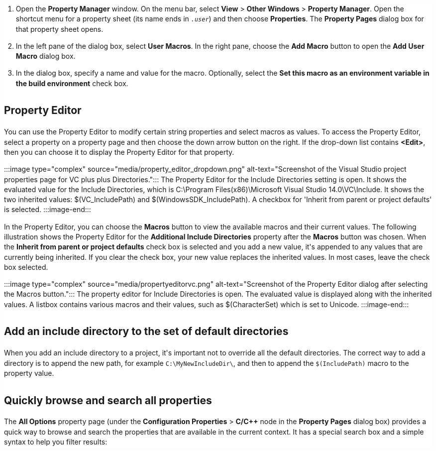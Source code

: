1. Open the **Property Manager** window. On the menu bar, select **View** > **Other Windows** > **Property Manager**. Open the shortcut menu for a property sheet (its name ends in *`.user`*) and then choose **Properties**. The **Property Pages** dialog box for that property sheet opens.

1. In the left pane of the dialog box, select **User Macros**. In the right pane, choose the **Add Macro** button to open the **Add User Macro** dialog box.

1. In the dialog box, specify a name and value for the macro. Optionally, select the **Set this macro as an environment variable in the build environment** check box.

## <a name="property_editor"></a> Property Editor

You can use the Property Editor to modify certain string properties and select macros as values. To access the Property Editor, select a property on a property page and then choose the down arrow button on the right. If the drop-down list contains **\<Edit>**, then you can choose it to display the Property Editor for that property.

:::image type="complex" source="media/property_editor_dropdown.png" alt-text="Screenshot of the Visual Studio project properties page for VC plus plus Directories.":::
The Property Editor for the Include Directories setting is open. It shows the evaluated value for the Include Directories, which is C:\Program Files(x86)\Microsoft Visual Studio 14.0\VC\Include. It shows the two inherited values: $(VC_IncludePath) and $(WindowsSDK_IncludePath). A checkbox for 'Inherit from parent or project defaults' is selected.
:::image-end:::

In the Property Editor, you can choose the **Macros** button to view the available macros and their current values. The following illustration shows the Property Editor for the **Additional Include Directories** property after the **Macros** button was chosen. When the **Inherit from parent or project defaults** check box is selected and you add a new value, it's appended to any values that are currently being inherited. If you clear the check box, your new value replaces the inherited values. In most cases, leave the check box selected.

:::image type="complex" source="media/propertyeditorvc.png" alt-text="Screenshot of the Property Editor dialog after selecting the Macros button.":::
The property editor for Include Directories is open. The evaluated value is displayed along with the inherited values. A listbox contains various macros and their values, such as $(CharacterSet) which is set to Unicode.
:::image-end:::

## Add an include directory to the set of default directories

When you add an include directory to a project, it's important not to override all the default directories. The correct way to add a directory is to append the new path, for example `C:\MyNewIncludeDir\`, and then to append the `$(IncludePath)` macro to the property value.

## Quickly browse and search all properties

The **All Options** property page (under the **Configuration Properties** > **C/C++** node in the **Property Pages** dialog box) provides a quick way to browse and search the properties that are available in the current context. It has a special search box and a simple syntax to help you filter results:

